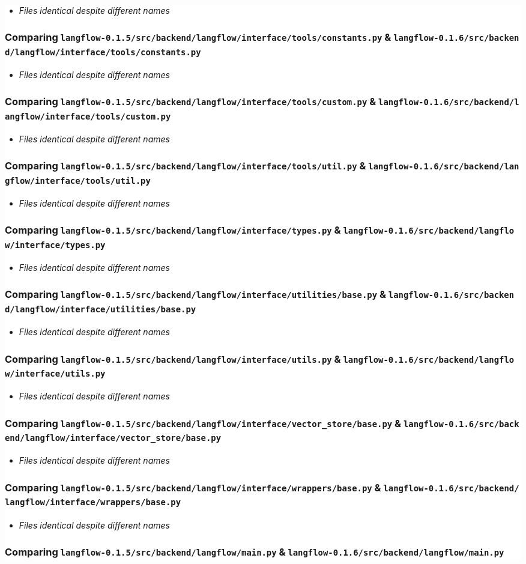  * *Files identical despite different names*

### Comparing `langflow-0.1.5/src/backend/langflow/interface/tools/constants.py` & `langflow-0.1.6/src/backend/langflow/interface/tools/constants.py`

 * *Files identical despite different names*

### Comparing `langflow-0.1.5/src/backend/langflow/interface/tools/custom.py` & `langflow-0.1.6/src/backend/langflow/interface/tools/custom.py`

 * *Files identical despite different names*

### Comparing `langflow-0.1.5/src/backend/langflow/interface/tools/util.py` & `langflow-0.1.6/src/backend/langflow/interface/tools/util.py`

 * *Files identical despite different names*

### Comparing `langflow-0.1.5/src/backend/langflow/interface/types.py` & `langflow-0.1.6/src/backend/langflow/interface/types.py`

 * *Files identical despite different names*

### Comparing `langflow-0.1.5/src/backend/langflow/interface/utilities/base.py` & `langflow-0.1.6/src/backend/langflow/interface/utilities/base.py`

 * *Files identical despite different names*

### Comparing `langflow-0.1.5/src/backend/langflow/interface/utils.py` & `langflow-0.1.6/src/backend/langflow/interface/utils.py`

 * *Files identical despite different names*

### Comparing `langflow-0.1.5/src/backend/langflow/interface/vector_store/base.py` & `langflow-0.1.6/src/backend/langflow/interface/vector_store/base.py`

 * *Files identical despite different names*

### Comparing `langflow-0.1.5/src/backend/langflow/interface/wrappers/base.py` & `langflow-0.1.6/src/backend/langflow/interface/wrappers/base.py`

 * *Files identical despite different names*

### Comparing `langflow-0.1.5/src/backend/langflow/main.py` & `langflow-0.1.6/src/backend/langflow/main.py`
